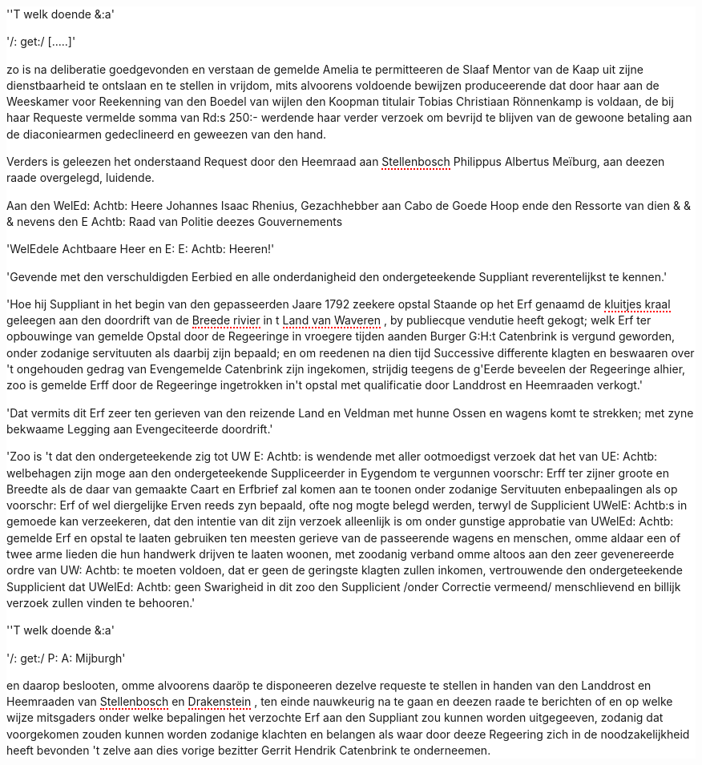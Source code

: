 ''T welk doende &:a'

'/: get:/ [.....]'

zo is na deliberatie goedgevonden en verstaan de gemelde Amelia te permitteeren de Slaaf Mentor van de Kaap uit zijne dienstbaarheid te ontslaan en te stellen in vrijdom, mits alvoorens voldoende bewijzen produceerende dat door haar aan de Weeskamer voor Reekenning van den Boedel van wijlen den Koopman titulair Tobias Christiaan Rönnenkamp is voldaan, de bij haar Requeste vermelde somma van Rd:s 250:- werdende haar verder verzoek om bevrijd te blijven van de gewoone betaling aan de diaconiearmen gedeclineerd en geweezen van den hand.

Verders is geleezen het onderstaand Request door den Heemraad aan <span style="border-bottom: 2px dotted #FF0000;">Stellenbosch</span> Philippus Albertus Meïburg, aan deezen raade overgelegd, luidende.

Aan den WelEd: Achtb: Heere Johannes Isaac Rhenius, Gezachhebber aan Cabo de Goede Hoop ende den Ressorte van dien & & & nevens den E Achtb: Raad van Politie deezes Gouvernements

'WelEdele Achtbaare Heer en E: E: Achtb: Heeren!'

'Gevende met den verschuldigden Eerbied en alle onderdanigheid den ondergeteekende Suppliant reverentelijkst te kennen.'

'Hoe hij Suppliant in het begin van den gepasseerden Jaare 1792 zeekere opstal Staande op het Erf genaamd de <span style="border-bottom: 2px dotted #FF0000;">kluitjes kraal</span> geleegen aan den doordrift van de <span style="border-bottom: 2px dotted #FF0000;">Breede rivier</span> in t <span style="border-bottom: 2px dotted #FF0000;">Land van Waveren</span> , by publiecque vendutie heeft gekogt; welk Erf ter opbouwinge van gemelde Opstal door de Regeeringe in vroegere tijden aanden Burger G:H:t Catenbrink is vergund geworden, onder zodanige servituuten als daarbij zijn bepaald; en om reedenen na dien tijd Successive differente klagten en beswaaren over 't ongehouden gedrag van Evengemelde Catenbrink zijn ingekomen, strijdig teegens de g'Eerde beveelen der Regeeringe alhier, zoo is gemelde Erff door de Regeeringe ingetrokken in't opstal met qualificatie door Landdrost en Heemraaden verkogt.'

'Dat vermits dit Erf zeer ten gerieven van den reizende Land en Veldman met hunne Ossen en wagens komt te strekken; met zyne bekwaame Legging aan Evengeciteerde doordrift.'

'Zoo is 't dat den ondergeteekende zig tot UW E: Achtb: is wendende met aller ootmoedigst verzoek dat het van UE: Achtb: welbehagen zijn moge aan den ondergeteekende Suppliceerder in Eygendom te vergunnen voorschr: Erff ter zijner groote en Breedte als de daar van gemaakte Caart en Erfbrief zal komen aan te toonen onder zodanige Servituuten enbepaalingen als op voorschr: Erf of wel diergelijke Erven reeds zyn bepaald, ofte nog mogte belegd werden, terwyl de Supplicient UWelE: Achtb:s in gemoede kan verzeekeren, dat den intentie van dit zijn verzoek alleenlijk is om onder gunstige approbatie van UWelEd: Achtb: gemelde Erf en opstal te laaten gebruiken ten meesten gerieve van de passeerende wagens en menschen, omme aldaar een of twee arme lieden die hun handwerk drijven te laaten woonen, met zoodanig verband omme altoos aan den zeer gevenereerde ordre van UW: Achtb: te moeten voldoen, dat er geen de geringste klagten zullen inkomen, vertrouwende den ondergeteekende Supplicient dat UWelEd: Achtb: geen Swarigheid in dit zoo den Supplicient /onder Correctie vermeend/ menschlievend en billijk verzoek zullen vinden te behooren.'

''T welk doende &:a'

'/: get:/ P: A: Mijburgh'

en daarop beslooten, omme alvoorens daaröp te disponeeren dezelve requeste te stellen in handen van den Landdrost en Heemraaden van <span style="border-bottom: 2px dotted #FF0000;">Stellenbosch</span> en <span style="border-bottom: 2px dotted #FF0000;">Drakenstein</span> , ten einde nauwkeurig na te gaan en deezen raade te berichten of en op welke wijze mitsgaders onder welke bepalingen het verzochte Erf aan den Suppliant zou kunnen worden uitgegeeven, zodanig dat voorgekomen zouden kunnen worden zodanige klachten en belangen als waar door deeze Regeering zich in de noodzakelijkheid heeft bevonden 't zelve aan dies vorige bezitter Gerrit Hendrik Catenbrink te onderneemen.
